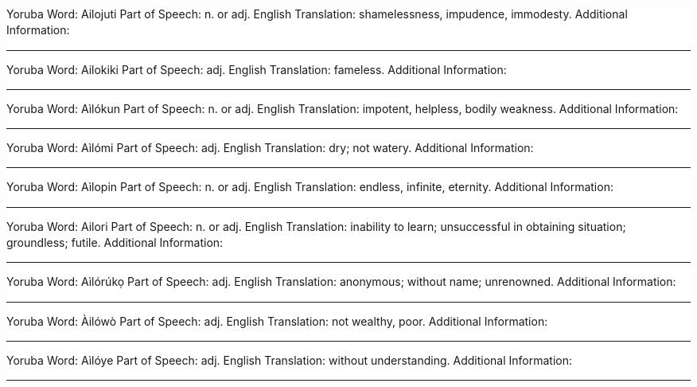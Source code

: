 Yoruba Word: Ailojuti
Part of Speech: n. or adj.
English Translation: shamelessness, impudence, immodesty.
Additional Information:

---

Yoruba Word: Ailokiki
Part of Speech: adj.
English Translation: fameless.
Additional Information:

---

Yoruba Word: Aìlókun
Part of Speech: n. or adj.
English Translation: impotent, helpless, bodily weakness.
Additional Information:

---

Yoruba Word: Aìlómi
Part of Speech: adj.
English Translation: dry; not watery.
Additional Information:

---

Yoruba Word: Aìlopin
Part of Speech: n. or adj.
English Translation: endless, infinite, eternity.
Additional Information:

---

Yoruba Word: Ailori
Part of Speech: n. or adj.
English Translation: inability to learn; unsuccessful in obtaining situation; groundless; futile.
Additional Information:

---

Yoruba Word: Aìlórúkọ
Part of Speech: adj.
English Translation: anonymous; without name; unrenowned.
Additional Information:

---

Yoruba Word: Àilówò
Part of Speech: adj.
English Translation: not wealthy, poor.
Additional Information:

---

Yoruba Word: Aìlóye
Part of Speech: adj.
English Translation: without understanding.
Additional Information:

---